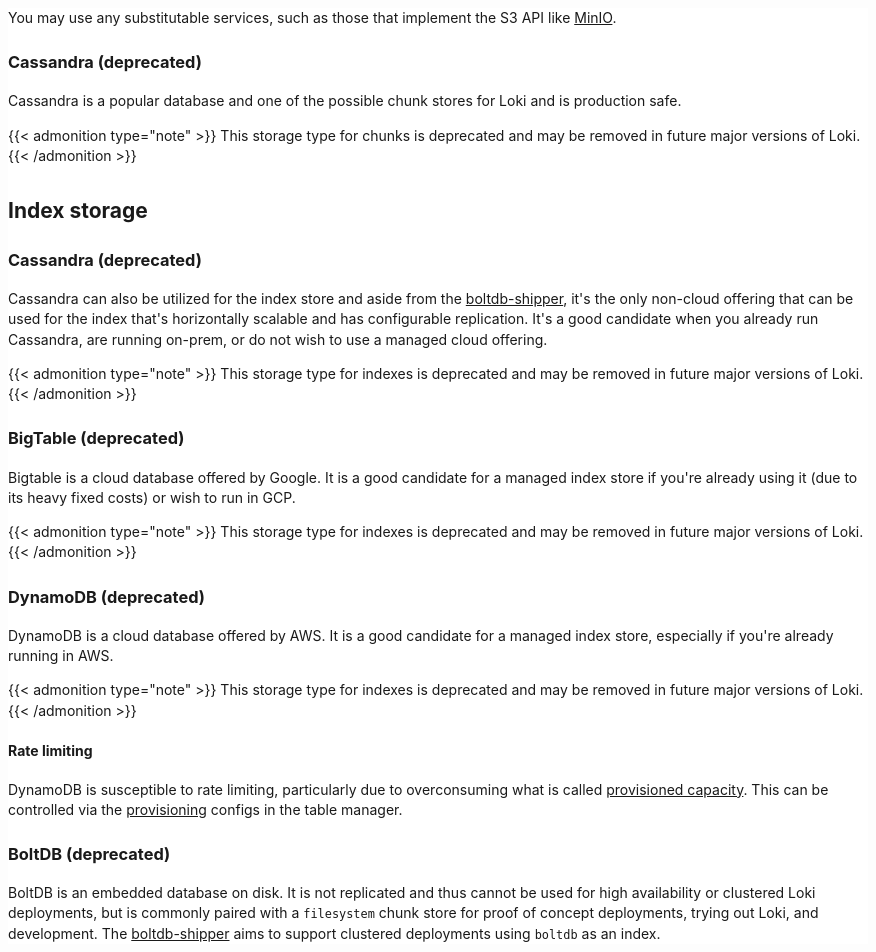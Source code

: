You may use any substitutable services, such as those that implement the S3 API like [MinIO](https://min.io/).

### Cassandra (deprecated)

Cassandra is a popular database and one of the possible chunk stores for Loki and is production safe.

{{< admonition type="note" >}}
This storage type for chunks is deprecated and may be removed in future major versions of Loki.
{{< /admonition >}}

## Index storage

### Cassandra (deprecated)

Cassandra can also be utilized for the index store and aside from the [boltdb-shipper](https://grafana.com/docs/loki/<LOKI_VERSION>/operations/storage/boltdb-shipper/), it's the only non-cloud offering that can be used for the index that's horizontally scalable and has configurable replication. It's a good candidate when you already run Cassandra, are running on-prem, or do not wish to use a managed cloud offering.

{{< admonition type="note" >}}
This storage type for indexes is deprecated and may be removed in future major versions of Loki.
{{< /admonition >}}

### BigTable (deprecated)

Bigtable is a cloud database offered by Google. It is a good candidate for a managed index store if you're already using it (due to its heavy fixed costs) or wish to run in GCP.

{{< admonition type="note" >}}
This storage type for indexes is deprecated and may be removed in future major versions of Loki.
{{< /admonition >}}

### DynamoDB (deprecated)

DynamoDB is a cloud database offered by AWS. It is a good candidate for a managed index store, especially if you're already running in AWS.

{{< admonition type="note" >}}
This storage type for indexes is deprecated and may be removed in future major versions of Loki.
{{< /admonition >}}

#### Rate limiting

DynamoDB is susceptible to rate limiting, particularly due to overconsuming what is called [provisioned capacity](https://docs.aws.amazon.com/amazondynamodb/latest/developerguide/HowItWorks.ReadWriteCapacityMode.html). This can be controlled via the [provisioning](#provisioning) configs in the table manager.

### BoltDB (deprecated)

BoltDB is an embedded database on disk. It is not replicated and thus cannot be used for high availability or clustered Loki deployments, but is commonly paired with a `filesystem` chunk store for proof of concept deployments, trying out Loki, and development. The [boltdb-shipper](https://grafana.com/docs/loki/<LOKI_VERSION>/operations/storage/boltdb-shipper/) aims to support clustered deployments using `boltdb` as an index.
